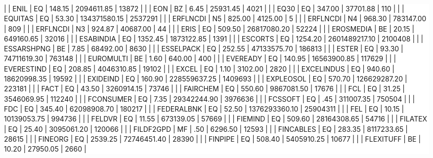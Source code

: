 |  | ENIL | EQ | 148.15 | 2094611.85 | 13872 |
|  | EON | BZ | 6.45 | 25931.45 | 4021 |
|  | EQ30 | EQ | 347.00 | 37701.88 | 110 |
|  | EQUITAS | EQ | 53.30 | 134371580.15 | 2537291 |
|  | ERFLNCDI | N5 | 825.00 | 4125.00 | 5 |
|  | ERFLNCDI | N4 | 968.30 | 783147.00 | 809 |
|  | ERFLNCDI | N3 | 924.87 | 40687.00 | 44 |
|  | ERIS | EQ | 509.50 | 26817080.20 | 52224 |
|  | EROSMEDIA | BE | 20.15 | 649160.65 | 32016 |
|  | ESABINDIA | EQ | 1352.45 | 1873122.85 | 1391 |
|  | ESCORTS | EQ | 1254.20 | 2601489217.10 | 2100408 |
|  | ESSARSHPNG | BE | 7.85 | 68492.00 | 8630 |
|  | ESSELPACK | EQ | 252.55 | 47133575.70 | 186813 |
|  | ESTER | EQ | 93.30 | 74711619.30 | 763148 |
|  | EUROMULTI | BE | 1.60 | 640.00 | 400 |
|  | EVEREADY | EQ | 140.95 | 16563900.85 | 117629 |
|  | EVERESTIND | EQ | 208.85 | 4046310.85 | 19102 |
|  | EXCEL | EQ | 1.10 | 3102.00 | 2820 |
|  | EXCELINDUS | EQ | 940.60 | 18620998.35 | 19592 |
|  | EXIDEIND | EQ | 160.90 | 228559637.25 | 1409693 |
|  | EXPLEOSOL | EQ | 570.70 | 126629287.20 | 223181 |
|  | FACT | EQ | 43.50 | 3260914.15 | 73746 |
|  | FAIRCHEM | EQ | 550.60 | 9867081.50 | 17676 |
|  | FCL | EQ | 31.25 | 3546069.95 | 112240 |
|  | FCONSUMER | EQ | 7.35 | 29342244.90 | 3976636 |
|  | FCSSOFT | EQ | .45 | 311007.35 | 750504 |
|  | FDC | EQ | 345.40 | 62098908.70 | 180217 |
|  | FEDERALBNK | EQ | 52.50 | 1376293360.10 | 25904311 |
|  | FEL | EQ | 10.15 | 10139053.75 | 994736 |
|  | FELDVR | EQ | 11.55 | 673139.05 | 57669 |
|  | FIEMIND | EQ | 509.60 | 28164308.65 | 54716 |
|  | FILATEX | EQ | 25.40 | 3095061.20 | 120066 |
|  | FILDF2GPD | MF | .50 | 6296.50 | 12593 |
|  | FINCABLES | EQ | 283.35 | 8117233.65 | 28615 |
|  | FINEORG | EQ | 2539.25 | 72746451.40 | 28390 |
|  | FINPIPE | EQ | 508.40 | 5405910.25 | 10677 |
|  | FLEXITUFF | BE | 10.20 | 27950.05 | 2660 |